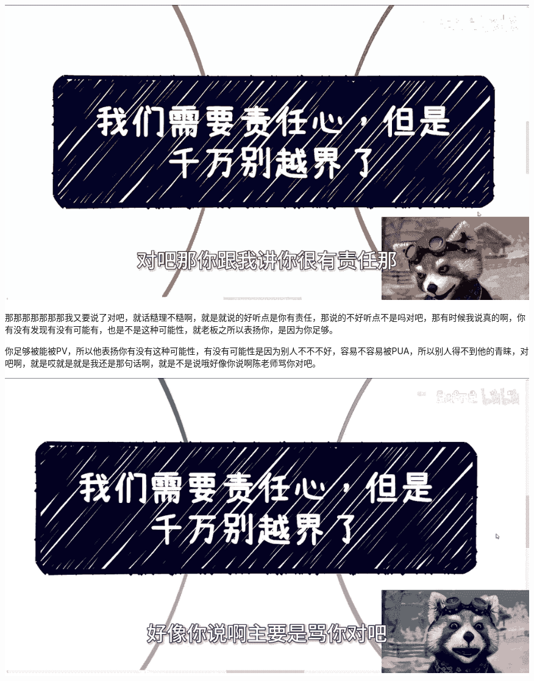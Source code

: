 ![](img/2300664f8ed0c0ba0efa061579d6261c_27.png)

那那那那那那那我又要说了对吧，就话糙理不糙啊，就是就说的好听点是你有责任，那说的不好听点不是吗对吧，那有时候我说真的啊，你有没有发现有没有可能有，也是不是这种可能性，就老板之所以表扬你，是因为你足够。

你足够被能被PV，所以他表扬你有没有这种可能性，有没有可能性是因为别人不不不好，容易不容易被PUA，所以别人得不到他的青睐，对吧啊，就是哎就是就是我还是那句话啊，就是不是说哦好像你说啊陈老师骂你对吧。



![](img/2300664f8ed0c0ba0efa061579d6261c_29.png)
